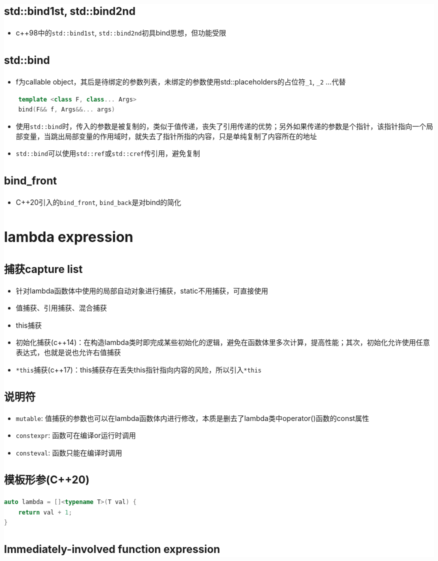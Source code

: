 ## std::bind1st, std::bind2nd

- c++98中的`std::bind1st`, `std::bind2nd`初具bind思想，但功能受限

## std::bind

- f为callable object，其后是待绑定的参数列表，未绑定的参数使用std::placeholders的占位符`_1`, `_2` ...代替

```c++
    template <class F, class... Args>
    bind(F&& f, Args&&... args)
```

- 使用`std::bind`时，传入的参数是被复制的，类似于值传递，丧失了引用传递的优势；另外如果传递的参数是个指针，该指针指向一个局部变量，当跳出局部变量的作用域时，就失去了指针所指的内容，只是单纯复制了内容所在的地址

- `std::bind`可以使用`std::ref`或`std::cref`传引用，避免复制

## bind_front

- C++20引入的`bind_front`, `bind_back`是对bind的简化

# lambda expression

## 捕获capture list

- 针对lambda函数体中使用的局部自动对象进行捕获，static不用捕获，可直接使用

- 值捕获、引用捕获、混合捕获

- this捕获

- 初始化捕获(c++14)：在构造lambda类时即完成某些初始化的逻辑，避免在函数体里多次计算，提高性能；其次，初始化允许使用任意表达式，也就是说也允许右值捕获

- `*this`捕获(c++17)：this捕获存在丢失this指针指向内容的风险，所以引入`*this`

## 说明符

- `mutable`: 值捕获的参数也可以在lambda函数体内进行修改，本质是删去了lambda类中operator()函数的const属性

- `constexpr`: 函数可在编译or运行时调用

- `consteval`: 函数只能在编译时调用

## 模板形参(C++20)

```c++
auto lambda = []<typename T>(T val) {
    return val + 1;
}
```

## Immediately-involved function expression

